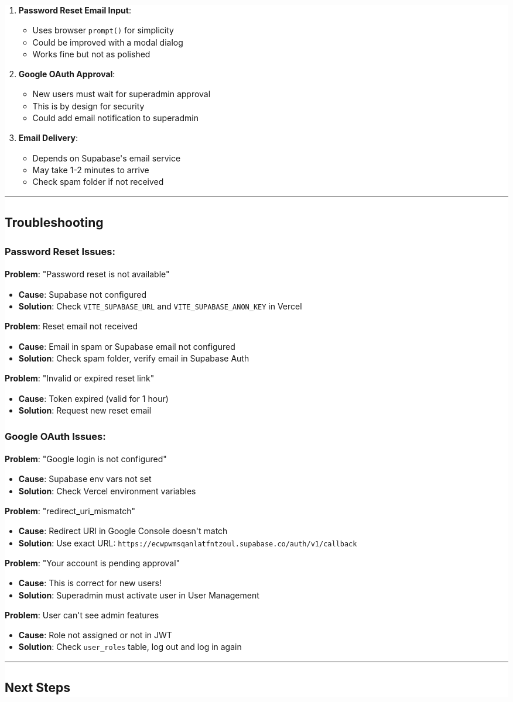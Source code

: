 1. **Password Reset Email Input**:
   - Uses browser `prompt()` for simplicity
   - Could be improved with a modal dialog
   - Works fine but not as polished

2. **Google OAuth Approval**:
   - New users must wait for superadmin approval
   - This is by design for security
   - Could add email notification to superadmin

3. **Email Delivery**:
   - Depends on Supabase's email service
   - May take 1-2 minutes to arrive
   - Check spam folder if not received

---

## Troubleshooting

### Password Reset Issues:

**Problem**: "Password reset is not available"
- **Cause**: Supabase not configured
- **Solution**: Check `VITE_SUPABASE_URL` and `VITE_SUPABASE_ANON_KEY` in Vercel

**Problem**: Reset email not received
- **Cause**: Email in spam or Supabase email not configured
- **Solution**: Check spam folder, verify email in Supabase Auth

**Problem**: "Invalid or expired reset link"
- **Cause**: Token expired (valid for 1 hour)
- **Solution**: Request new reset email

### Google OAuth Issues:

**Problem**: "Google login is not configured"
- **Cause**: Supabase env vars not set
- **Solution**: Check Vercel environment variables

**Problem**: "redirect_uri_mismatch"
- **Cause**: Redirect URI in Google Console doesn't match
- **Solution**: Use exact URL: `https://ecwpwmsqanlatfntzoul.supabase.co/auth/v1/callback`

**Problem**: "Your account is pending approval"
- **Cause**: This is correct for new users!
- **Solution**: Superadmin must activate user in User Management

**Problem**: User can't see admin features
- **Cause**: Role not assigned or not in JWT
- **Solution**: Check `user_roles` table, log out and log in again

---

## Next Steps
